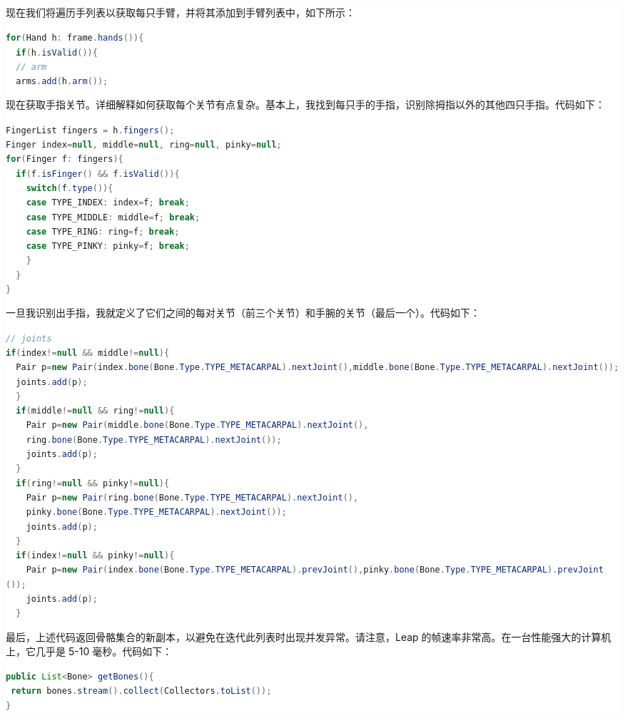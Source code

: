 现在我们将遍历手列表以获取每只手臂，并将其添加到手臂列表中，如下所示：

```java
for(Hand h: frame.hands()){
  if(h.isValid()){
  // arm
  arms.add(h.arm());
```

现在获取手指关节。详细解释如何获取每个关节有点复杂。基本上，我找到每只手的手指，识别除拇指以外的其他四只手指。代码如下：

```java
FingerList fingers = h.fingers();
Finger index=null, middle=null, ring=null, pinky=null;
for(Finger f: fingers){
  if(f.isFinger() && f.isValid()){
    switch(f.type()){
    case TYPE_INDEX: index=f; break;
    case TYPE_MIDDLE: middle=f; break;
    case TYPE_RING: ring=f; break;
    case TYPE_PINKY: pinky=f; break;
    }
  }
}
```

一旦我识别出手指，我就定义了它们之间的每对关节（前三个关节）和手腕的关节（最后一个）。代码如下：

```java
// joints
if(index!=null && middle!=null){
  Pair p=new Pair(index.bone(Bone.Type.TYPE_METACARPAL).nextJoint(),middle.bone(Bone.Type.TYPE_METACARPAL).nextJoint());
  joints.add(p);
  }
  if(middle!=null && ring!=null){
    Pair p=new Pair(middle.bone(Bone.Type.TYPE_METACARPAL).nextJoint(),
    ring.bone(Bone.Type.TYPE_METACARPAL).nextJoint());
    joints.add(p);
  }
  if(ring!=null && pinky!=null){
    Pair p=new Pair(ring.bone(Bone.Type.TYPE_METACARPAL).nextJoint(),
    pinky.bone(Bone.Type.TYPE_METACARPAL).nextJoint());
    joints.add(p);
  }
  if(index!=null && pinky!=null){
    Pair p=new Pair(index.bone(Bone.Type.TYPE_METACARPAL).prevJoint(),pinky.bone(Bone.Type.TYPE_METACARPAL).prevJoint());
    joints.add(p);
  }
```

最后，上述代码返回骨骼集合的新副本，以避免在迭代此列表时出现并发异常。请注意，Leap 的帧速率非常高。在一台性能强大的计算机上，它几乎是 5-10 毫秒。代码如下：

```java
public List<Bone> getBones(){
 return bones.stream().collect(Collectors.toList());
}
```
